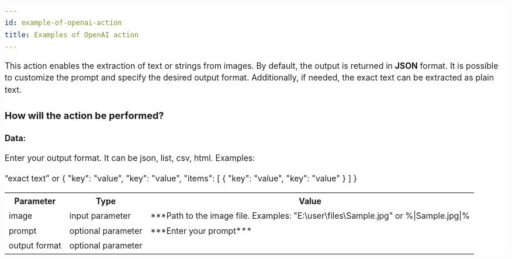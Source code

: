 ```yaml
---
id: example-of-openai-action
title: Examples of OpenAI action
---
```


This action enables the extraction of text or strings from images. By default, the output is returned in **JSON** format. It is possible to customize the prompt and specify the desired output format. Additionally, if needed, the exact text can be extracted as plain text.

### How will the action be performed?

**Data:**

<table>
 <tr>
  <th>Parameter</th>
  <th>Type</th>
  <th>Value</th>
</tr>
<tr>
  <td>image</td>
  <td>input parameter</td>
  <td>
  ***Path to the image file.
  Examples: "E:\user\files\Sample.jpg" or %|Sample.jpg|%
  </td>
</tr>

<tr>
  <td>prompt</td>
  <td>optional parameter</td>
  <td>***Enter your prompt***</td>
</tr>

<tr>
 <td>output format</td>
 <td>optional parameter</td>
 Enter your output format. It can be json, list, csv, html.
Examples:

“exact text” or
{
    "key": "value",
    "key": "value",
    "items": [
        {
            "key": "value",
            "key": "value"
        }
    ]
}
</tr>
